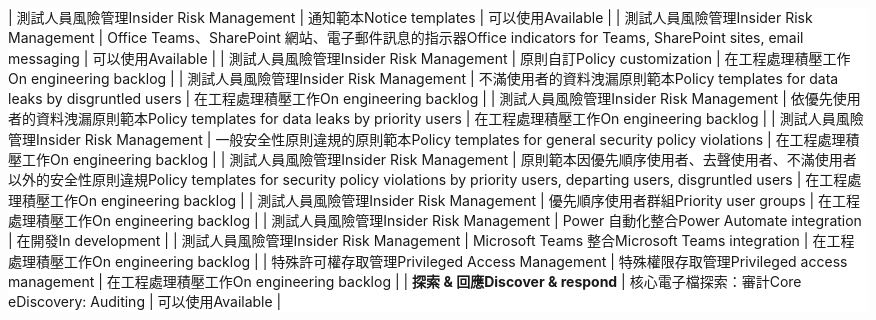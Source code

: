 | <span data-ttu-id="8edd5-386">測試人員風險管理</span><span class="sxs-lookup"><span data-stu-id="8edd5-386">Insider Risk Management</span></span>             | <span data-ttu-id="8edd5-387">通知範本</span><span class="sxs-lookup"><span data-stu-id="8edd5-387">Notice templates</span></span>      | <span data-ttu-id="8edd5-388">可以使用</span><span class="sxs-lookup"><span data-stu-id="8edd5-388">Available</span></span>              |
| <span data-ttu-id="8edd5-389">測試人員風險管理</span><span class="sxs-lookup"><span data-stu-id="8edd5-389">Insider Risk Management</span></span>             | <span data-ttu-id="8edd5-390">Office Teams、SharePoint 網站、電子郵件訊息的指示器</span><span class="sxs-lookup"><span data-stu-id="8edd5-390">Office indicators for Teams, SharePoint sites, email messaging</span></span>      | <span data-ttu-id="8edd5-391">可以使用</span><span class="sxs-lookup"><span data-stu-id="8edd5-391">Available</span></span>              |
| <span data-ttu-id="8edd5-392">測試人員風險管理</span><span class="sxs-lookup"><span data-stu-id="8edd5-392">Insider Risk Management</span></span>             | <span data-ttu-id="8edd5-393">原則自訂</span><span class="sxs-lookup"><span data-stu-id="8edd5-393">Policy customization</span></span>      | <span data-ttu-id="8edd5-394">在工程處理積壓工作</span><span class="sxs-lookup"><span data-stu-id="8edd5-394">On engineering backlog</span></span>              |
| <span data-ttu-id="8edd5-395">測試人員風險管理</span><span class="sxs-lookup"><span data-stu-id="8edd5-395">Insider Risk Management</span></span>             | <span data-ttu-id="8edd5-396">不滿使用者的資料洩漏原則範本</span><span class="sxs-lookup"><span data-stu-id="8edd5-396">Policy templates for data leaks by disgruntled users</span></span>      | <span data-ttu-id="8edd5-397">在工程處理積壓工作</span><span class="sxs-lookup"><span data-stu-id="8edd5-397">On engineering backlog</span></span>              |
| <span data-ttu-id="8edd5-398">測試人員風險管理</span><span class="sxs-lookup"><span data-stu-id="8edd5-398">Insider Risk Management</span></span>             | <span data-ttu-id="8edd5-399">依優先使用者的資料洩漏原則範本</span><span class="sxs-lookup"><span data-stu-id="8edd5-399">Policy templates for data leaks by priority users</span></span> | <span data-ttu-id="8edd5-400">在工程處理積壓工作</span><span class="sxs-lookup"><span data-stu-id="8edd5-400">On engineering backlog</span></span> |
| <span data-ttu-id="8edd5-401">測試人員風險管理</span><span class="sxs-lookup"><span data-stu-id="8edd5-401">Insider Risk Management</span></span>             | <span data-ttu-id="8edd5-402">一般安全性原則違規的原則範本</span><span class="sxs-lookup"><span data-stu-id="8edd5-402">Policy templates for general security policy violations</span></span> | <span data-ttu-id="8edd5-403">在工程處理積壓工作</span><span class="sxs-lookup"><span data-stu-id="8edd5-403">On engineering backlog</span></span> |
| <span data-ttu-id="8edd5-404">測試人員風險管理</span><span class="sxs-lookup"><span data-stu-id="8edd5-404">Insider Risk Management</span></span>             | <span data-ttu-id="8edd5-405">原則範本因優先順序使用者、去聲使用者、不滿使用者以外的安全性原則違規</span><span class="sxs-lookup"><span data-stu-id="8edd5-405">Policy templates for security policy violations by priority users, departing users, disgruntled users</span></span> | <span data-ttu-id="8edd5-406">在工程處理積壓工作</span><span class="sxs-lookup"><span data-stu-id="8edd5-406">On engineering backlog</span></span> |
| <span data-ttu-id="8edd5-407">測試人員風險管理</span><span class="sxs-lookup"><span data-stu-id="8edd5-407">Insider Risk Management</span></span>             | <span data-ttu-id="8edd5-408">優先順序使用者群組</span><span class="sxs-lookup"><span data-stu-id="8edd5-408">Priority user groups</span></span> | <span data-ttu-id="8edd5-409">在工程處理積壓工作</span><span class="sxs-lookup"><span data-stu-id="8edd5-409">On engineering backlog</span></span> |
| <span data-ttu-id="8edd5-410">測試人員風險管理</span><span class="sxs-lookup"><span data-stu-id="8edd5-410">Insider Risk Management</span></span>             | <span data-ttu-id="8edd5-411">Power 自動化整合</span><span class="sxs-lookup"><span data-stu-id="8edd5-411">Power Automate integration</span></span> | <span data-ttu-id="8edd5-412">在開發</span><span class="sxs-lookup"><span data-stu-id="8edd5-412">In development</span></span> |
| <span data-ttu-id="8edd5-413">測試人員風險管理</span><span class="sxs-lookup"><span data-stu-id="8edd5-413">Insider Risk Management</span></span>             | <span data-ttu-id="8edd5-414">Microsoft Teams 整合</span><span class="sxs-lookup"><span data-stu-id="8edd5-414">Microsoft Teams integration</span></span> | <span data-ttu-id="8edd5-415">在工程處理積壓工作</span><span class="sxs-lookup"><span data-stu-id="8edd5-415">On engineering backlog</span></span> |
| <span data-ttu-id="8edd5-416">特殊許可權存取管理</span><span class="sxs-lookup"><span data-stu-id="8edd5-416">Privileged Access Management</span></span>        | <span data-ttu-id="8edd5-417">特殊權限存取管理</span><span class="sxs-lookup"><span data-stu-id="8edd5-417">Privileged access management</span></span> | <span data-ttu-id="8edd5-418">在工程處理積壓工作</span><span class="sxs-lookup"><span data-stu-id="8edd5-418">On engineering backlog</span></span> |
| <span data-ttu-id="8edd5-419">**探索 & 回應**</span><span class="sxs-lookup"><span data-stu-id="8edd5-419">**Discover & respond**</span></span>                  | <span data-ttu-id="8edd5-420">核心電子檔探索：審計</span><span class="sxs-lookup"><span data-stu-id="8edd5-420">Core eDiscovery: Auditing</span></span>                            | <span data-ttu-id="8edd5-421">可以使用</span><span class="sxs-lookup"><span data-stu-id="8edd5-421">Available</span></span>              |